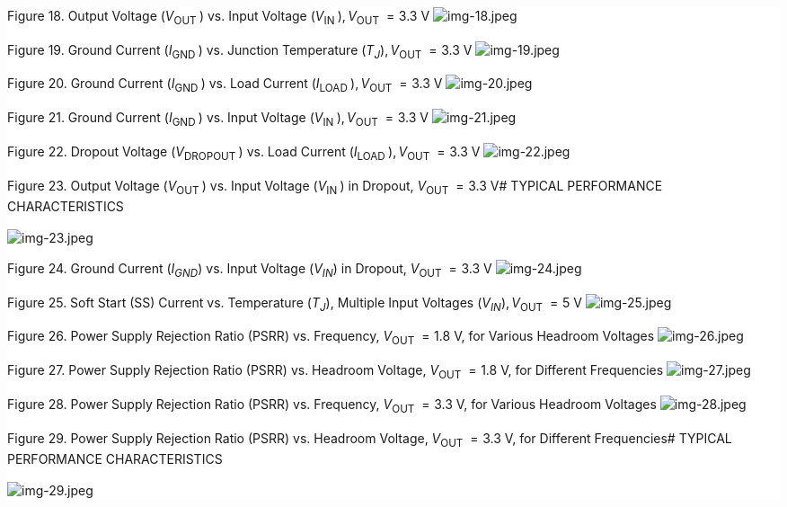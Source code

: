 Figure 18. Output Voltage $\left(V_{\text {OUT }}\right)$ vs. Input Voltage $\left(V_{\text {IN }}\right), V_{\text {OUT }}=3.3 \mathrm{~V}$
![img-18.jpeg](img-18.jpeg)

Figure 19. Ground Current $\left(I_{\text {GND }}\right)$ vs. Junction Temperature $\left(T_{J}\right), V_{\text {OUT }}=3.3 \mathrm{~V}$
![img-19.jpeg](img-19.jpeg)

Figure 20. Ground Current $\left(I_{\text {GND }}\right)$ vs. Load Current $\left(I_{\text {LOAD }}\right), V_{\text {OUT }}=3.3 \mathrm{~V}$
![img-20.jpeg](img-20.jpeg)

Figure 21. Ground Current $\left(I_{\text {GND }}\right)$ vs. Input Voltage $\left(V_{\text {IN }}\right), V_{\text {OUT }}=3.3 \mathrm{~V}$
![img-21.jpeg](img-21.jpeg)

Figure 22. Dropout Voltage $\left(V_{\text {DROPOUT }}\right)$ vs. Load Current $\left(I_{\text {LOAD }}\right), V_{\text {OUT }}=3.3 \mathrm{~V}$
![img-22.jpeg](img-22.jpeg)

Figure 23. Output Voltage $\left(V_{\text {OUT }}\right)$ vs. Input Voltage $\left(V_{\text {IN }}\right)$ in Dropout, $V_{\text {OUT }}=3.3 \mathrm{~V}$# TYPICAL PERFORMANCE CHARACTERISTICS 

![img-23.jpeg](img-23.jpeg)

Figure 24. Ground Current $\left(I_{G N D}\right)$ vs. Input Voltage $\left(V_{I N}\right)$ in Dropout, $V_{\text {OUT }}=3.3 \mathrm{~V}$
![img-24.jpeg](img-24.jpeg)

Figure 25. Soft Start (SS) Current vs. Temperature $\left(T_{J}\right)$, Multiple Input Voltages $\left(V_{I N}\right), V_{\text {OUT }}=5 \mathrm{~V}$
![img-25.jpeg](img-25.jpeg)

Figure 26. Power Supply Rejection Ratio (PSRR) vs. Frequency, $V_{\text {OUT }}=1.8 \mathrm{~V}$, for Various Headroom Voltages
![img-26.jpeg](img-26.jpeg)

Figure 27. Power Supply Rejection Ratio (PSRR) vs. Headroom Voltage, $V_{\text {OUT }}=1.8 \mathrm{~V}$, for Different Frequencies
![img-27.jpeg](img-27.jpeg)

Figure 28. Power Supply Rejection Ratio (PSRR) vs. Frequency, $V_{\text {OUT }}=3.3 \mathrm{~V}$, for Various Headroom Voltages
![img-28.jpeg](img-28.jpeg)

Figure 29. Power Supply Rejection Ratio (PSRR) vs. Headroom Voltage, $V_{\text {OUT }}=3.3 \mathrm{~V}$, for Different Frequencies# TYPICAL PERFORMANCE CHARACTERISTICS 

![img-29.jpeg](img-29.jpeg)
